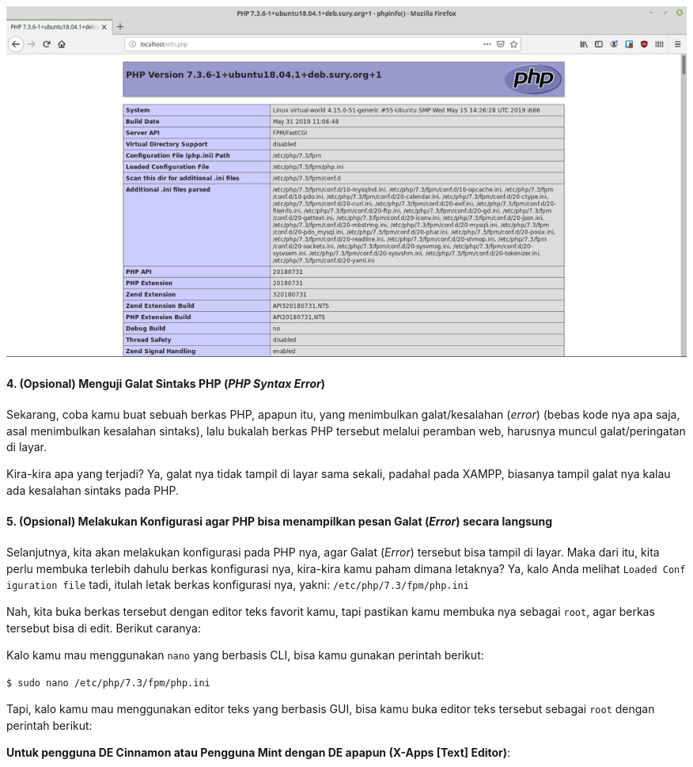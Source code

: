 ![Hasil berkas 'info.php' setelah PHP-FPM di aktifkan.](PHP7_with_FPM.png)

#### **4. (Opsional) Menguji Galat Sintaks PHP (_PHP Syntax Error_)**
Sekarang, coba kamu buat sebuah berkas PHP, apapun itu, yang menimbulkan galat/kesalahan (_error_) (bebas kode nya apa saja, asal menimbulkan kesalahan sintaks), lalu bukalah berkas PHP tersebut melalui peramban web, harusnya muncul galat/peringatan di layar.

Kira-kira apa yang terjadi? Ya, galat nya tidak tampil di layar sama sekali, padahal pada XAMPP, biasanya tampil galat nya kalau ada kesalahan sintaks pada PHP. 

#### **5. (Opsional) Melakukan Konfigurasi agar PHP bisa menampilkan pesan Galat (_Error_) secara langsung**
Selanjutnya, kita akan melakukan konfigurasi pada PHP nya, agar Galat (_Error_) tersebut bisa tampil di layar. Maka dari itu, kita perlu membuka terlebih dahulu berkas konfigurasi nya, kira-kira kamu paham dimana letaknya? Ya, kalo Anda melihat `Loaded Configuration file` tadi, itulah letak berkas konfigurasi nya, yakni: `/etc/php/7.3/fpm/php.ini`

Nah, kita buka berkas tersebut dengan editor teks favorit kamu, tapi pastikan kamu membuka nya sebagai `root`, agar berkas tersebut bisa di edit. Berikut caranya:

Kalo kamu mau menggunakan `nano` yang berbasis CLI, bisa kamu gunakan perintah berikut:

```bash
$ sudo nano /etc/php/7.3/fpm/php.ini
```

Tapi, kalo kamu mau menggunakan editor teks yang berbasis GUI, bisa kamu buka editor teks tersebut sebagai `root` dengan perintah berikut:

**Untuk pengguna DE Cinnamon atau Pengguna Mint dengan DE apapun (X-Apps \[Text\] Editor)**:
